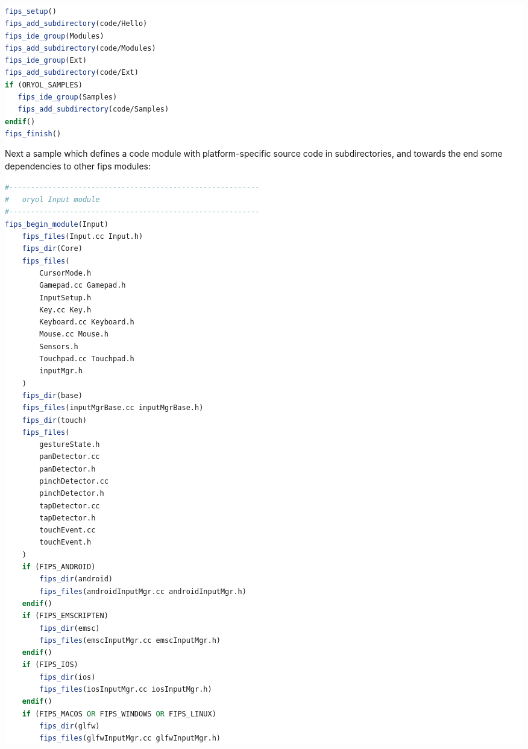 ```cmake
fips_setup()
fips_add_subdirectory(code/Hello)
fips_ide_group(Modules)
fips_add_subdirectory(code/Modules)
fips_ide_group(Ext)
fips_add_subdirectory(code/Ext)
if (ORYOL_SAMPLES)
   fips_ide_group(Samples)
   fips_add_subdirectory(code/Samples)
endif()
fips_finish()
```

Next a sample which defines a code module with platform-specific source
code in subdirectories, and towards the end some dependencies to other
fips modules:

```cmake
#----------------------------------------------------------
#   oryol Input module
#----------------------------------------------------------
fips_begin_module(Input)
    fips_files(Input.cc Input.h)
    fips_dir(Core)
    fips_files(
        CursorMode.h
        Gamepad.cc Gamepad.h
        InputSetup.h
        Key.cc Key.h
        Keyboard.cc Keyboard.h
        Mouse.cc Mouse.h
        Sensors.h
        Touchpad.cc Touchpad.h
        inputMgr.h
    )
    fips_dir(base)
    fips_files(inputMgrBase.cc inputMgrBase.h)
    fips_dir(touch)
    fips_files(
        gestureState.h
        panDetector.cc
        panDetector.h
        pinchDetector.cc
        pinchDetector.h
        tapDetector.cc
        tapDetector.h
        touchEvent.cc
        touchEvent.h
    )
    if (FIPS_ANDROID)
        fips_dir(android)
        fips_files(androidInputMgr.cc androidInputMgr.h)
    endif()
    if (FIPS_EMSCRIPTEN)
        fips_dir(emsc)
        fips_files(emscInputMgr.cc emscInputMgr.h)
    endif()
    if (FIPS_IOS)
        fips_dir(ios)
        fips_files(iosInputMgr.cc iosInputMgr.h)
    endif()
    if (FIPS_MACOS OR FIPS_WINDOWS OR FIPS_LINUX)
        fips_dir(glfw)
        fips_files(glfwInputMgr.cc glfwInputMgr.h)
```